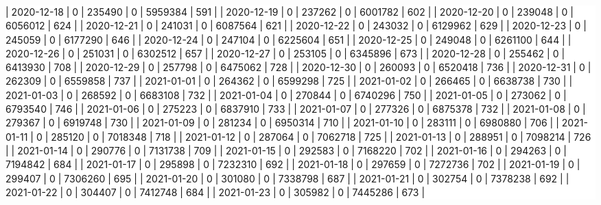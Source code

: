 | 2020-12-18 | 0 | 235490 | 0 | 5959384 | 591 |
| 2020-12-19 | 0 | 237262 | 0 | 6001782 | 602 |
| 2020-12-20 | 0 | 239048 | 0 | 6056012 | 624 |
| 2020-12-21 | 0 | 241031 | 0 | 6087564 | 621 |
| 2020-12-22 | 0 | 243032 | 0 | 6129962 | 629 |
| 2020-12-23 | 0 | 245059 | 0 | 6177290 | 646 |
| 2020-12-24 | 0 | 247104 | 0 | 6225604 | 651 |
| 2020-12-25 | 0 | 249048 | 0 | 6261100 | 644 |
| 2020-12-26 | 0 | 251031 | 0 | 6302512 | 657 |
| 2020-12-27 | 0 | 253105 | 0 | 6345896 | 673 |
| 2020-12-28 | 0 | 255462 | 0 | 6413930 | 708 |
| 2020-12-29 | 0 | 257798 | 0 | 6475062 | 728 |
| 2020-12-30 | 0 | 260093 | 0 | 6520418 | 736 |
| 2020-12-31 | 0 | 262309 | 0 | 6559858 | 737 |
| 2021-01-01 | 0 | 264362 | 0 | 6599298 | 725 |
| 2021-01-02 | 0 | 266465 | 0 | 6638738 | 730 |
| 2021-01-03 | 0 | 268592 | 0 | 6683108 | 732 |
| 2021-01-04 | 0 | 270844 | 0 | 6740296 | 750 |
| 2021-01-05 | 0 | 273062 | 0 | 6793540 | 746 |
| 2021-01-06 | 0 | 275223 | 0 | 6837910 | 733 |
| 2021-01-07 | 0 | 277326 | 0 | 6875378 | 732 |
| 2021-01-08 | 0 | 279367 | 0 | 6919748 | 730 |
| 2021-01-09 | 0 | 281234 | 0 | 6950314 | 710 |
| 2021-01-10 | 0 | 283111 | 0 | 6980880 | 706 |
| 2021-01-11 | 0 | 285120 | 0 | 7018348 | 718 |
| 2021-01-12 | 0 | 287064 | 0 | 7062718 | 725 |
| 2021-01-13 | 0 | 288951 | 0 | 7098214 | 726 |
| 2021-01-14 | 0 | 290776 | 0 | 7131738 | 709 |
| 2021-01-15 | 0 | 292583 | 0 | 7168220 | 702 |
| 2021-01-16 | 0 | 294263 | 0 | 7194842 | 684 |
| 2021-01-17 | 0 | 295898 | 0 | 7232310 | 692 |
| 2021-01-18 | 0 | 297659 | 0 | 7272736 | 702 |
| 2021-01-19 | 0 | 299407 | 0 | 7306260 | 695 |
| 2021-01-20 | 0 | 301080 | 0 | 7338798 | 687 |
| 2021-01-21 | 0 | 302754 | 0 | 7378238 | 692 |
| 2021-01-22 | 0 | 304407 | 0 | 7412748 | 684 |
| 2021-01-23 | 0 | 305982 | 0 | 7445286 | 673 |